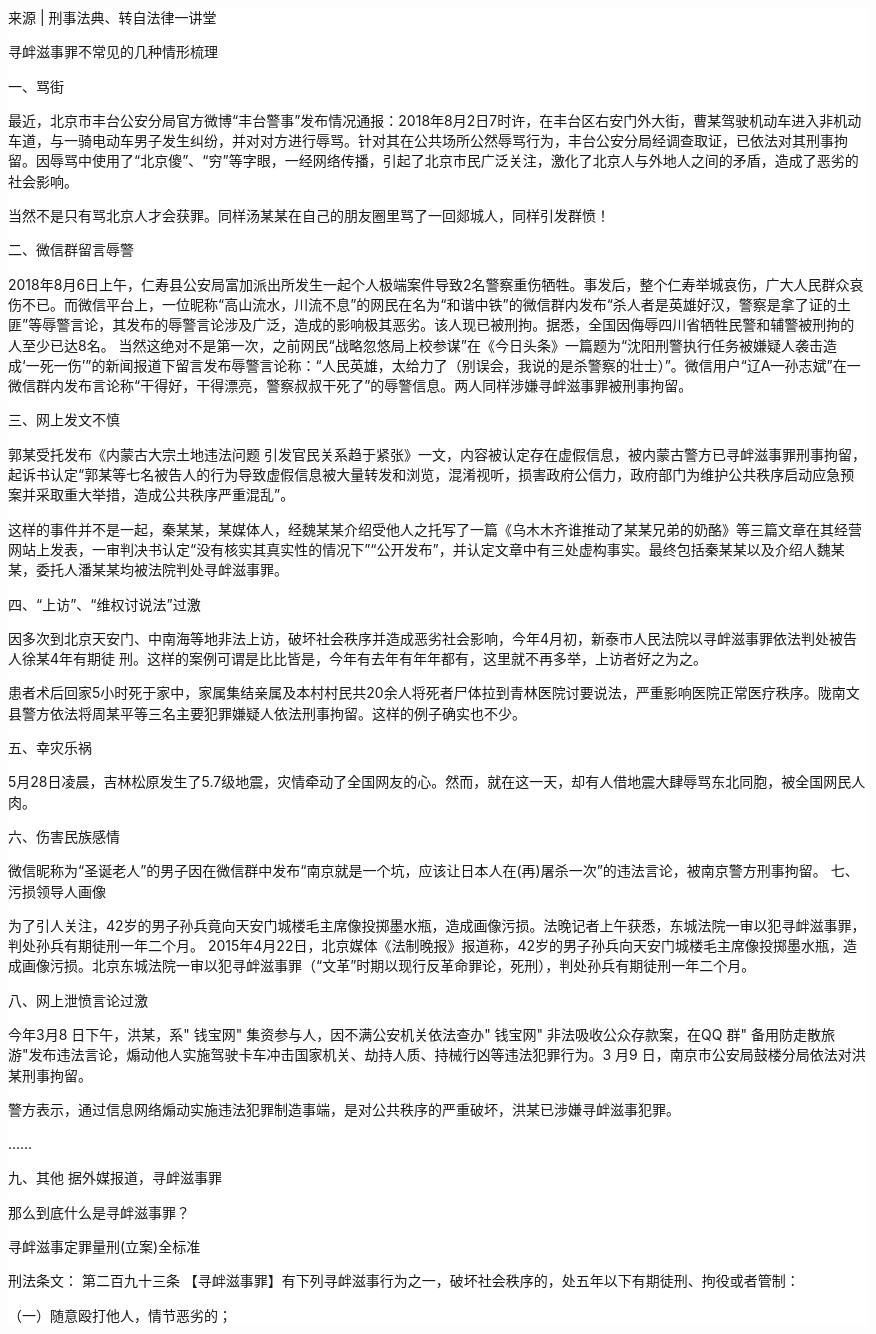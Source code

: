 

来源 | 刑事法典、转自法律一讲堂

寻衅滋事罪不常见的几种情形梳理

一、骂街

最近，北京市丰台公安分局官方微博“丰台警事”发布情况通报：2018年8月2日7时许，在丰台区右安门外大街，曹某驾驶机动车进入非机动车道，与一骑电动车男子发生纠纷，并对对方进行辱骂。针对其在公共场所公然辱骂行为，丰台公安分局经调查取证，已依法对其刑事拘留。因辱骂中使用了“北京傻”、“穷”等字眼，一经网络传播，引起了北京市民广泛关注，激化了北京人与外地人之间的矛盾，造成了恶劣的社会影响。

当然不是只有骂北京人才会获罪。同样汤某某在自己的朋友圈里骂了一回郯城人，同样引发群愤！ 

二、微信群留言辱警

2018年8月6日上午，仁寿县公安局富加派出所发生一起个人极端案件导致2名警察重伤牺牲。事发后，整个仁寿举城哀伤，广大人民群众哀伤不已。而微信平台上，一位昵称“高山流水，川流不息”的网民在名为“和谐中铁”的微信群内发布“杀人者是英雄好汉，警察是拿了证的土匪”等辱警言论，其发布的辱警言论涉及广泛，造成的影响极其恶劣。该人现已被刑拘。据悉，全国因侮辱四川省牺牲民警和辅警被刑拘的人至少已达8名。 当然这绝对不是第一次，之前网民“战略忽悠局上校参谋”在《今日头条》一篇题为“沈阳刑警执行任务被嫌疑人袭击造成‘一死一伤’”的新闻报道下留言发布辱警言论称：“人民英雄，太给力了（别误会，我说的是杀警察的壮士）”。微信用户“辽A—孙志斌”在一微信群内发布言论称“干得好，干得漂亮，警察叔叔干死了”的辱警信息。两人同样涉嫌寻衅滋事罪被刑事拘留。

三、网上发文不慎

郭某受托发布《内蒙古大宗土地违法问题 引发官民关系趋于紧张》一文，内容被认定存在虚假信息，被内蒙古警方已寻衅滋事罪刑事拘留，起诉书认定“郭某等七名被告人的行为导致虚假信息被大量转发和浏览，混淆视听，损害政府公信力，政府部门为维护公共秩序启动应急预案并采取重大举措，造成公共秩序严重混乱”。

这样的事件并不是一起，秦某某，某媒体人，经魏某某介绍受他人之托写了一篇《乌木木齐谁推动了某某兄弟的奶酪》等三篇文章在其经营网站上发表，一审判决书认定“没有核实其真实性的情况下”“公开发布”，并认定文章中有三处虚构事实。最终包括秦某某以及介绍人魏某某，委托人潘某某均被法院判处寻衅滋事罪。

四、“上访”、“维权讨说法”过激

因多次到北京天安门、中南海等地非法上访，破坏社会秩序并造成恶劣社会影响，今年4月初，新泰市人民法院以寻衅滋事罪依法判处被告人徐某4年有期徒 刑。这样的案例可谓是比比皆是，今年有去年有年年都有，这里就不再多举，上访者好之为之。

患者术后回家5小时死于家中，家属集结亲属及本村村民共20余人将死者尸体拉到青林医院讨要说法，严重影响医院正常医疗秩序。陇南文县警方依法将周某平等三名主要犯罪嫌疑人依法刑事拘留。这样的例子确实也不少。

五、幸灾乐祸

5月28日凌晨，吉林松原发生了5.7级地震，灾情牵动了全国网友的心。然而，就在这一天，却有人借地震大肆辱骂东北同胞，被全国网民人肉。 

六、伤害民族感情

微信昵称为“圣诞老人”的男子因在微信群中发布“南京就是一个坑，应该让日本人在(再)屠杀一次”的违法言论，被南京警方刑事拘留。 七、污损领导人画像

为了引人关注，42岁的男子孙兵竟向天安门城楼毛主席像投掷墨水瓶，造成画像污损。法晚记者上午获悉，东城法院一审以犯寻衅滋事罪，判处孙兵有期徒刑一年二个月。 2015年4月22日，北京媒体《法制晚报》报道称，42岁的男子孙兵向天安门城楼毛主席像投掷墨水瓶，造成画像污损。北京东城法院一审以犯寻衅滋事罪（“文革”时期以现行反革命罪论，死刑），判处孙兵有期徒刑一年二个月。

八、网上泄愤言论过激

今年3月8 日下午，洪某，系&quot; 钱宝网&quot; 集资参与人，因不满公安机关依法查办&quot; 钱宝网&quot; 非法吸收公众存款案，在QQ 群&quot; 备用防走散旅游&quot;发布违法言论，煽动他人实施驾驶卡车冲击国家机关、劫持人质、持械行凶等违法犯罪行为。3 月9 日，南京市公安局鼓楼分局依法对洪某刑事拘留。

警方表示，通过信息网络煽动实施违法犯罪制造事端，是对公共秩序的严重破坏，洪某已涉嫌寻衅滋事犯罪。

……

九、其他  据外媒报道，寻衅滋事罪 

那么到底什么是寻衅滋事罪？

寻衅滋事定罪量刑(立案)全标准

刑法条文： 第二百九十三条 【寻衅滋事罪】有下列寻衅滋事行为之一，破坏社会秩序的，处五年以下有期徒刑、拘役或者管制：

（一）随意殴打他人，情节恶劣的；
